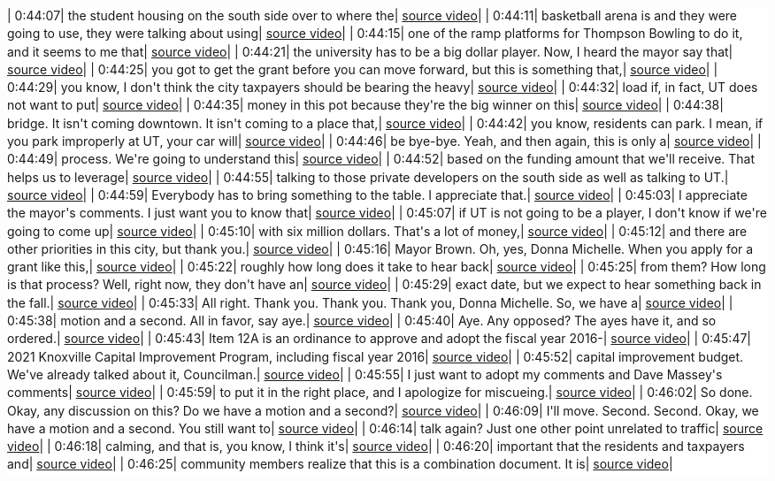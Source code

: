 | 0:44:07| the student housing on the south side over to where the| [source video](https://archive.org/details/citycouncil150526?start=2647)|
| 0:44:11| basketball arena is and they were going to use, they were talking about using| [source video](https://archive.org/details/citycouncil150526?start=2651)|
| 0:44:15| one of the ramp platforms for Thompson Bowling to do it, and it seems to me that| [source video](https://archive.org/details/citycouncil150526?start=2655)|
| 0:44:21| the university has to be a big dollar player. Now, I heard the mayor say that| [source video](https://archive.org/details/citycouncil150526?start=2661)|
| 0:44:25| you got to get the grant before you can move forward, but this is something that,| [source video](https://archive.org/details/citycouncil150526?start=2665)|
| 0:44:29| you know, I don't think the city taxpayers should be bearing the heavy| [source video](https://archive.org/details/citycouncil150526?start=2669)|
| 0:44:32| load if, in fact, UT does not want to put| [source video](https://archive.org/details/citycouncil150526?start=2672)|
| 0:44:35| money in this pot because they're the big winner on this| [source video](https://archive.org/details/citycouncil150526?start=2675)|
| 0:44:38| bridge. It isn't coming downtown. It isn't coming to a place that,| [source video](https://archive.org/details/citycouncil150526?start=2678)|
| 0:44:42| you know, residents can park. I mean, if you park improperly at UT, your car will| [source video](https://archive.org/details/citycouncil150526?start=2682)|
| 0:44:46| be bye-bye. Yeah, and then again, this is only a| [source video](https://archive.org/details/citycouncil150526?start=2686)|
| 0:44:49| process. We're going to understand this| [source video](https://archive.org/details/citycouncil150526?start=2689)|
| 0:44:52| based on the funding amount that we'll receive. That helps us to leverage| [source video](https://archive.org/details/citycouncil150526?start=2692)|
| 0:44:55| talking to those private developers on the south side as well as talking to UT.| [source video](https://archive.org/details/citycouncil150526?start=2695)|
| 0:44:59| Everybody has to bring something to the table. I appreciate that.| [source video](https://archive.org/details/citycouncil150526?start=2699)|
| 0:45:03| I appreciate the mayor's comments. I just want you to know that| [source video](https://archive.org/details/citycouncil150526?start=2703)|
| 0:45:07| if UT is not going to be a player, I don't know if we're going to come up| [source video](https://archive.org/details/citycouncil150526?start=2707)|
| 0:45:10| with six million dollars. That's a lot of money,| [source video](https://archive.org/details/citycouncil150526?start=2710)|
| 0:45:12| and there are other priorities in this city, but thank you.| [source video](https://archive.org/details/citycouncil150526?start=2712)|
| 0:45:16| Mayor Brown. Oh, yes, Donna Michelle. When you apply for a grant like this,| [source video](https://archive.org/details/citycouncil150526?start=2716)|
| 0:45:22| roughly how long does it take to hear back| [source video](https://archive.org/details/citycouncil150526?start=2722)|
| 0:45:25| from them? How long is that process? Well, right now, they don't have an| [source video](https://archive.org/details/citycouncil150526?start=2725)|
| 0:45:29| exact date, but we expect to hear something back in the fall.| [source video](https://archive.org/details/citycouncil150526?start=2729)|
| 0:45:33| All right. Thank you. Thank you. Thank you, Donna Michelle. So, we have a| [source video](https://archive.org/details/citycouncil150526?start=2733)|
| 0:45:38| motion and a second. All in favor, say aye.| [source video](https://archive.org/details/citycouncil150526?start=2738)|
| 0:45:40| Aye. Any opposed? The ayes have it, and so ordered.| [source video](https://archive.org/details/citycouncil150526?start=2740)|
| 0:45:43| Item 12A is an ordinance to approve and adopt the fiscal year 2016-| [source video](https://archive.org/details/citycouncil150526?start=2743)|
| 0:45:47| 2021 Knoxville Capital Improvement Program, including fiscal year 2016| [source video](https://archive.org/details/citycouncil150526?start=2747)|
| 0:45:52| capital improvement budget. We've already talked about it, Councilman.| [source video](https://archive.org/details/citycouncil150526?start=2752)|
| 0:45:55| I just want to adopt my comments and Dave Massey's comments| [source video](https://archive.org/details/citycouncil150526?start=2755)|
| 0:45:59| to put it in the right place, and I apologize for miscueing.| [source video](https://archive.org/details/citycouncil150526?start=2759)|
| 0:46:02| So done. Okay, any discussion on this? Do we have a motion and a second?| [source video](https://archive.org/details/citycouncil150526?start=2762)|
| 0:46:09| I'll move. Second. Second. Okay, we have a motion and a second. You still want to| [source video](https://archive.org/details/citycouncil150526?start=2769)|
| 0:46:14| talk again? Just one other point unrelated to traffic| [source video](https://archive.org/details/citycouncil150526?start=2774)|
| 0:46:18| calming, and that is, you know, I think it's| [source video](https://archive.org/details/citycouncil150526?start=2778)|
| 0:46:20| important that the residents and taxpayers and| [source video](https://archive.org/details/citycouncil150526?start=2780)|
| 0:46:25| community members realize that this is a combination document. It is| [source video](https://archive.org/details/citycouncil150526?start=2785)|
